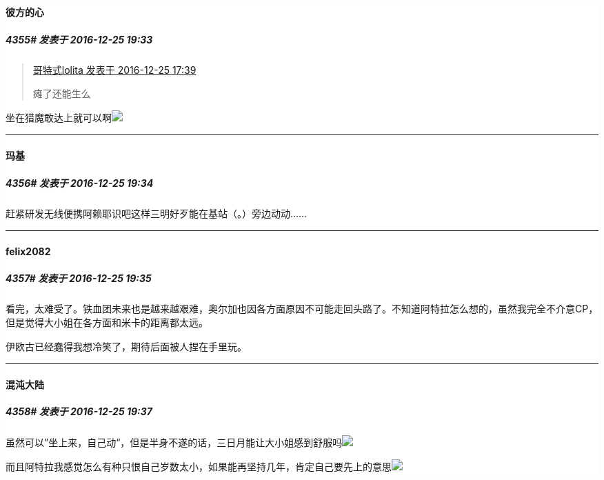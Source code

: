 ####  彼方的心  
##### 4355#       发表于 2016-12-25 19:33



<blockquote><a href="httphttps://bbs.saraba1st.com/2b/forum.php?mod=redirect&amp;goto=findpost&amp;pid=34596441&amp;ptid=1336845" target="_blank">哥特式lolita 发表于 2016-12-25 17:39</a>

瘫了还能生么</blockquote>
坐在猎魔敢达上就可以啊<img src="https://static.saraba1st.com/image/smiley/face/84.gif" referrerpolicy="no-referrer">







-----

####  玛基  
##### 4356#       发表于 2016-12-25 19:34




赶紧研发无线便携阿赖耶识吧这样三明好歹能在基站（。）旁边动动……







-----

####  felix2082  
##### 4357#       发表于 2016-12-25 19:35




看完，太难受了。铁血团未来也是越来越艰难，奥尔加也因各方面原因不可能走回头路了。不知道阿特拉怎么想的，虽然我完全不介意CP，但是觉得大小姐在各方面和米卡的距离都太远。

伊欧古已经蠢得我想冷笑了，期待后面被人捏在手里玩。







-----

####  混沌大陆  
##### 4358#       发表于 2016-12-25 19:37




虽然可以”坐上来，自己动“，但是半身不遂的话，三日月能让大小姐感到舒服吗<img src="https://static.saraba1st.com/image/smiley/face/06.gif" referrerpolicy="no-referrer">

而且阿特拉我感觉怎么有种只恨自己岁数太小，如果能再坚持几年，肯定自己要先上的意思<img src="https://static.saraba1st.com/image/smiley/face/09.gif" referrerpolicy="no-referrer">




